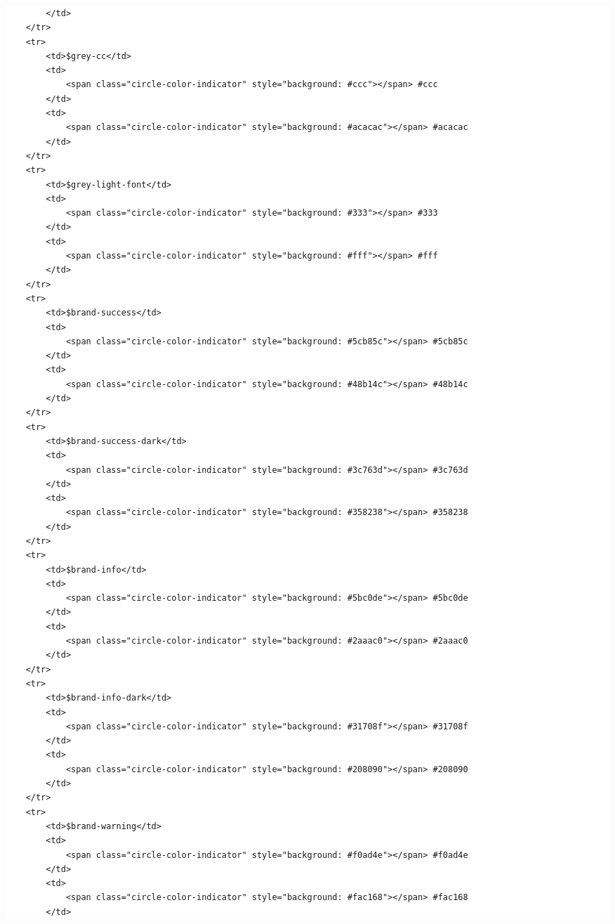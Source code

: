             </td>
        </tr>
        <tr>
            <td>$grey-cc</td>
            <td>
                <span class="circle-color-indicator" style="background: #ccc"></span> #ccc
            </td>
            <td>
                <span class="circle-color-indicator" style="background: #acacac"></span> #acacac
            </td>
        </tr>
        <tr>
            <td>$grey-light-font</td>
            <td>
                <span class="circle-color-indicator" style="background: #333"></span> #333
            </td>
            <td>
                <span class="circle-color-indicator" style="background: #fff"></span> #fff
            </td>
        </tr>
        <tr>
            <td>$brand-success</td>
            <td>
                <span class="circle-color-indicator" style="background: #5cb85c"></span> #5cb85c
            </td>
            <td>
                <span class="circle-color-indicator" style="background: #48b14c"></span> #48b14c
            </td>
        </tr>
        <tr>
            <td>$brand-success-dark</td>
            <td>
                <span class="circle-color-indicator" style="background: #3c763d"></span> #3c763d
            </td>
            <td>
                <span class="circle-color-indicator" style="background: #358238"></span> #358238
            </td>
        </tr>
        <tr>
            <td>$brand-info</td>
            <td>
                <span class="circle-color-indicator" style="background: #5bc0de"></span> #5bc0de
            </td>
            <td>
                <span class="circle-color-indicator" style="background: #2aaac0"></span> #2aaac0
            </td>
        </tr>
        <tr>
            <td>$brand-info-dark</td>
            <td>
                <span class="circle-color-indicator" style="background: #31708f"></span> #31708f
            </td>
            <td>
                <span class="circle-color-indicator" style="background: #208090"></span> #208090
            </td>
        </tr>
        <tr>
            <td>$brand-warning</td>
            <td>
                <span class="circle-color-indicator" style="background: #f0ad4e"></span> #f0ad4e
            </td>
            <td>
                <span class="circle-color-indicator" style="background: #fac168"></span> #fac168
            </td>